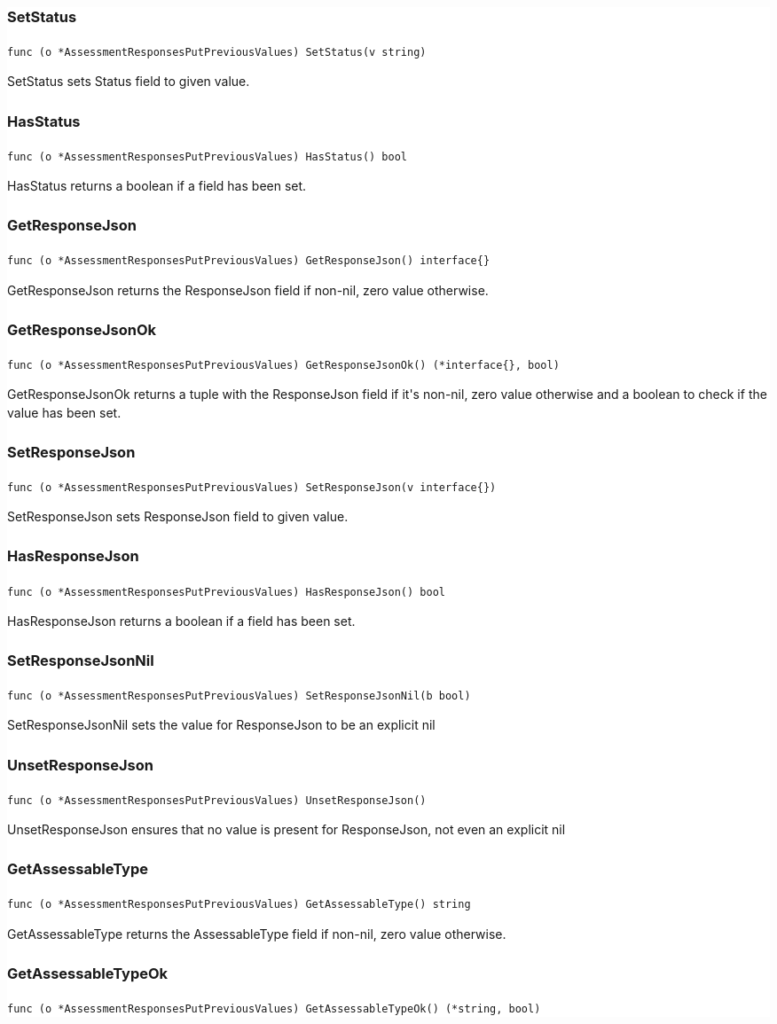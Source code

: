 ### SetStatus

`func (o *AssessmentResponsesPutPreviousValues) SetStatus(v string)`

SetStatus sets Status field to given value.

### HasStatus

`func (o *AssessmentResponsesPutPreviousValues) HasStatus() bool`

HasStatus returns a boolean if a field has been set.

### GetResponseJson

`func (o *AssessmentResponsesPutPreviousValues) GetResponseJson() interface{}`

GetResponseJson returns the ResponseJson field if non-nil, zero value otherwise.

### GetResponseJsonOk

`func (o *AssessmentResponsesPutPreviousValues) GetResponseJsonOk() (*interface{}, bool)`

GetResponseJsonOk returns a tuple with the ResponseJson field if it's non-nil, zero value otherwise
and a boolean to check if the value has been set.

### SetResponseJson

`func (o *AssessmentResponsesPutPreviousValues) SetResponseJson(v interface{})`

SetResponseJson sets ResponseJson field to given value.

### HasResponseJson

`func (o *AssessmentResponsesPutPreviousValues) HasResponseJson() bool`

HasResponseJson returns a boolean if a field has been set.

### SetResponseJsonNil

`func (o *AssessmentResponsesPutPreviousValues) SetResponseJsonNil(b bool)`

 SetResponseJsonNil sets the value for ResponseJson to be an explicit nil

### UnsetResponseJson
`func (o *AssessmentResponsesPutPreviousValues) UnsetResponseJson()`

UnsetResponseJson ensures that no value is present for ResponseJson, not even an explicit nil
### GetAssessableType

`func (o *AssessmentResponsesPutPreviousValues) GetAssessableType() string`

GetAssessableType returns the AssessableType field if non-nil, zero value otherwise.

### GetAssessableTypeOk

`func (o *AssessmentResponsesPutPreviousValues) GetAssessableTypeOk() (*string, bool)`

